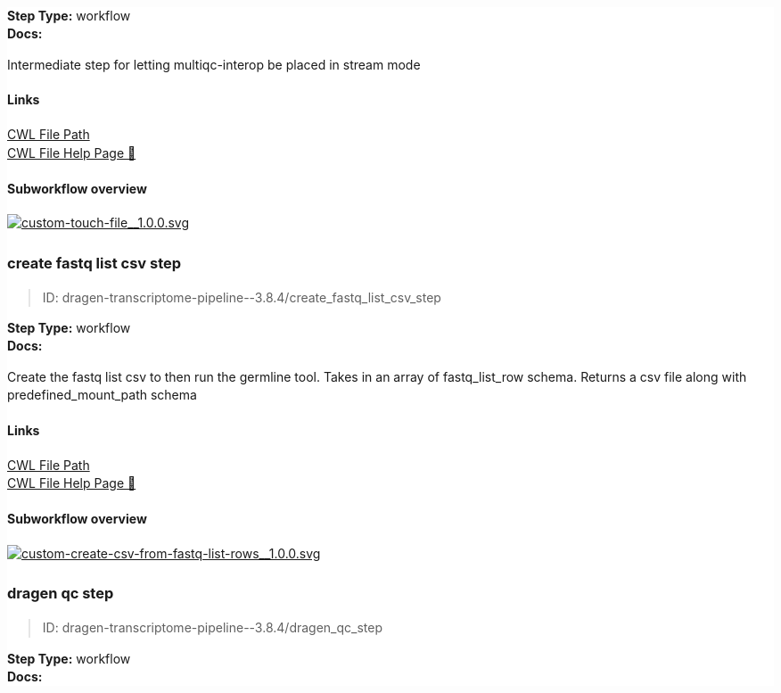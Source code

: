 **Step Type:** workflow  
**Docs:**
  
Intermediate step for letting multiqc-interop be placed in stream mode

#### Links
  
[CWL File Path](../../../../../../workflows/dragen-transcriptome-pipeline/3.8.4/file:/home/runner/work/cwl-ica/cwl-ica/tools/custom-touch-file/1.0.0/custom-touch-file__1.0.0.cwl)  
[CWL File Help Page :construction:](file:/home/runner/work/cwl-ica/cwl-ica/tools/custom-touch-file/1.0.0/custom-touch-file__1.0.0.md)
#### Subworkflow overview
  
[![custom-touch-file__1.0.0.svg](../../../../images/workflows/dragen-transcriptome-pipeline/3.8.4/file:/home/runner/work/cwl-ica/cwl-ica/tools/custom-touch-file/1.0.0/custom-touch-file__1.0.0.svg)](https://github.com/umccr/cwl-ica/raw/main/.github/catalogue/images/workflows/dragen-transcriptome-pipeline/3.8.4/file:/home/runner/work/cwl-ica/cwl-ica/tools/custom-touch-file/1.0.0/custom-touch-file__1.0.0.svg)  


### create fastq list csv step


  
> ID: dragen-transcriptome-pipeline--3.8.4/create_fastq_list_csv_step
  
**Step Type:** workflow  
**Docs:**
  
Create the fastq list csv to then run the germline tool.
Takes in an array of fastq_list_row schema.
Returns a csv file along with predefined_mount_path schema

#### Links
  
[CWL File Path](../../../../../../workflows/dragen-transcriptome-pipeline/3.8.4/file:/home/runner/work/cwl-ica/cwl-ica/tools/custom-create-csv-from-fastq-list-rows/1.0.0/custom-create-csv-from-fastq-list-rows__1.0.0.cwl)  
[CWL File Help Page :construction:](file:/home/runner/work/cwl-ica/cwl-ica/tools/custom-create-csv-from-fastq-list-rows/1.0.0/custom-create-csv-from-fastq-list-rows__1.0.0.md)
#### Subworkflow overview
  
[![custom-create-csv-from-fastq-list-rows__1.0.0.svg](../../../../images/workflows/dragen-transcriptome-pipeline/3.8.4/file:/home/runner/work/cwl-ica/cwl-ica/tools/custom-create-csv-from-fastq-list-rows/1.0.0/custom-create-csv-from-fastq-list-rows__1.0.0.svg)](https://github.com/umccr/cwl-ica/raw/main/.github/catalogue/images/workflows/dragen-transcriptome-pipeline/3.8.4/file:/home/runner/work/cwl-ica/cwl-ica/tools/custom-create-csv-from-fastq-list-rows/1.0.0/custom-create-csv-from-fastq-list-rows__1.0.0.svg)  


### dragen qc step


  
> ID: dragen-transcriptome-pipeline--3.8.4/dragen_qc_step
  
**Step Type:** workflow  
**Docs:**
  